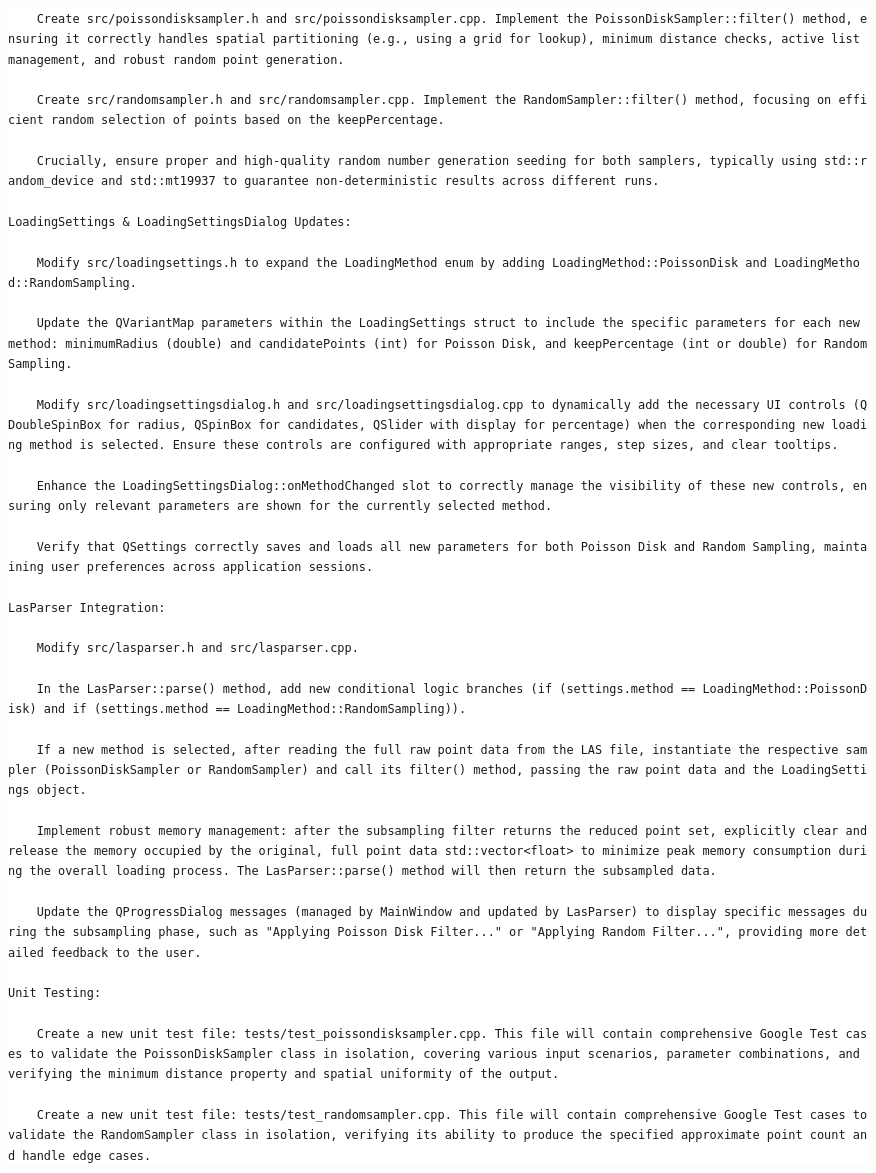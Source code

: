         Create src/poissondisksampler.h and src/poissondisksampler.cpp. Implement the PoissonDiskSampler::filter() method, ensuring it correctly handles spatial partitioning (e.g., using a grid for lookup), minimum distance checks, active list management, and robust random point generation.

        Create src/randomsampler.h and src/randomsampler.cpp. Implement the RandomSampler::filter() method, focusing on efficient random selection of points based on the keepPercentage.

        Crucially, ensure proper and high-quality random number generation seeding for both samplers, typically using std::random_device and std::mt19937 to guarantee non-deterministic results across different runs.

    LoadingSettings & LoadingSettingsDialog Updates:

        Modify src/loadingsettings.h to expand the LoadingMethod enum by adding LoadingMethod::PoissonDisk and LoadingMethod::RandomSampling.

        Update the QVariantMap parameters within the LoadingSettings struct to include the specific parameters for each new method: minimumRadius (double) and candidatePoints (int) for Poisson Disk, and keepPercentage (int or double) for Random Sampling.

        Modify src/loadingsettingsdialog.h and src/loadingsettingsdialog.cpp to dynamically add the necessary UI controls (QDoubleSpinBox for radius, QSpinBox for candidates, QSlider with display for percentage) when the corresponding new loading method is selected. Ensure these controls are configured with appropriate ranges, step sizes, and clear tooltips.

        Enhance the LoadingSettingsDialog::onMethodChanged slot to correctly manage the visibility of these new controls, ensuring only relevant parameters are shown for the currently selected method.

        Verify that QSettings correctly saves and loads all new parameters for both Poisson Disk and Random Sampling, maintaining user preferences across application sessions.

    LasParser Integration:

        Modify src/lasparser.h and src/lasparser.cpp.

        In the LasParser::parse() method, add new conditional logic branches (if (settings.method == LoadingMethod::PoissonDisk) and if (settings.method == LoadingMethod::RandomSampling)).

        If a new method is selected, after reading the full raw point data from the LAS file, instantiate the respective sampler (PoissonDiskSampler or RandomSampler) and call its filter() method, passing the raw point data and the LoadingSettings object.

        Implement robust memory management: after the subsampling filter returns the reduced point set, explicitly clear and release the memory occupied by the original, full point data std::vector<float> to minimize peak memory consumption during the overall loading process. The LasParser::parse() method will then return the subsampled data.

        Update the QProgressDialog messages (managed by MainWindow and updated by LasParser) to display specific messages during the subsampling phase, such as "Applying Poisson Disk Filter..." or "Applying Random Filter...", providing more detailed feedback to the user.

    Unit Testing:

        Create a new unit test file: tests/test_poissondisksampler.cpp. This file will contain comprehensive Google Test cases to validate the PoissonDiskSampler class in isolation, covering various input scenarios, parameter combinations, and verifying the minimum distance property and spatial uniformity of the output.

        Create a new unit test file: tests/test_randomsampler.cpp. This file will contain comprehensive Google Test cases to validate the RandomSampler class in isolation, verifying its ability to produce the specified approximate point count and handle edge cases.
